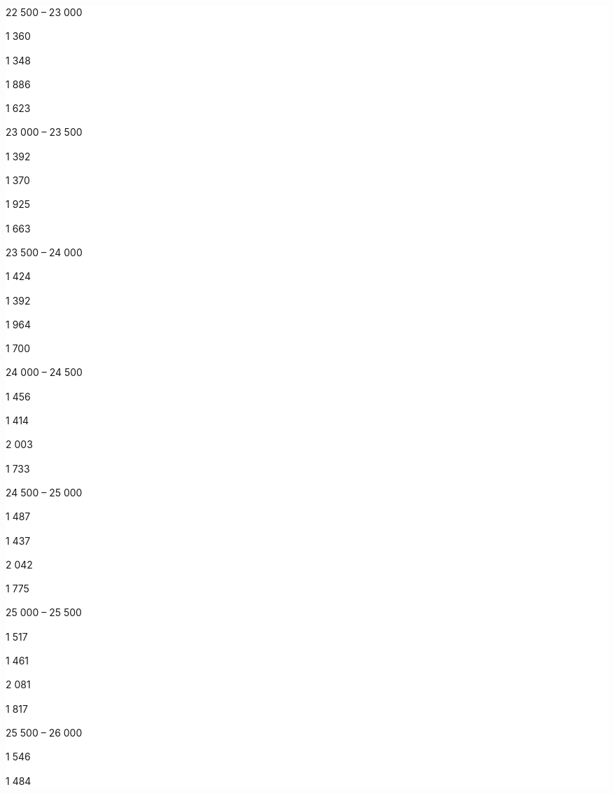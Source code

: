 22 500 – 23 000

1 360

1 348

1 886

1 623

23 000 – 23 500

1 392

1 370

1 925

1 663

23 500 – 24 000

1 424

1 392

1 964

1 700

24 000 – 24 500

1 456

1 414

2 003

1 733

24 500 – 25 000

1 487

1 437

2 042

1 775

25 000 – 25 500

1 517

1 461

2 081

1 817

25 500 – 26 000

1 546

1 484
